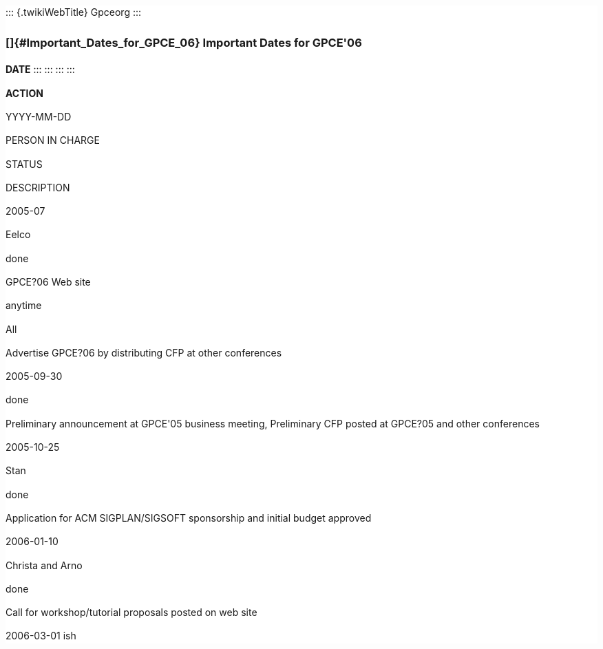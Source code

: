 ::: {.twikiWebTitle}
Gpceorg
:::

### []{#Important_Dates_for_GPCE_06} Important Dates for GPCE\'06

**DATE**
:::
:::
:::
:::

**ACTION**

YYYY-MM-DD

PERSON IN CHARGE

STATUS

DESCRIPTION

2005-07

Eelco

done

GPCE?06 Web site

anytime

All

Advertise GPCE?06 by distributing CFP at other conferences

2005-09-30

done

Preliminary announcement at GPCE\'05 business meeting, Preliminary CFP
posted at GPCE?05 and other conferences

2005-10-25

Stan

done

Application for ACM SIGPLAN/SIGSOFT sponsorship and initial budget
approved

2006-01-10

Christa and Arno

done

Call for workshop/tutorial proposals posted on web site

2006-03-01 ish
